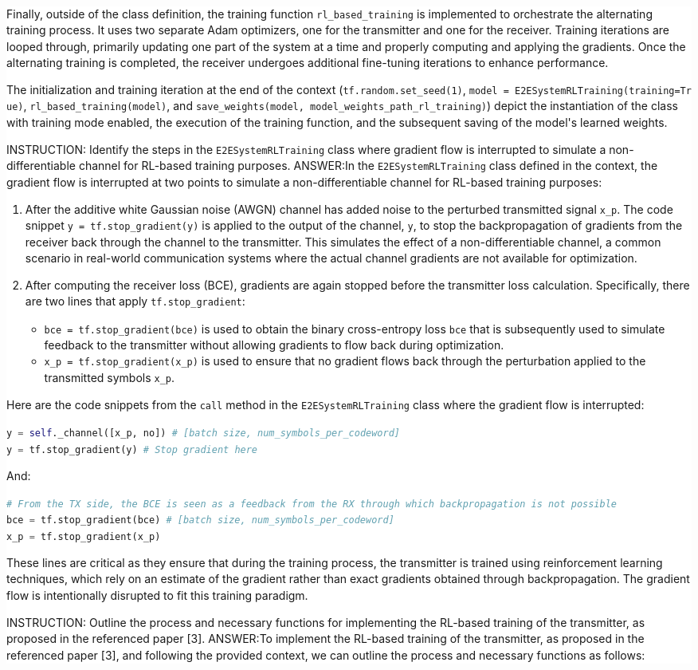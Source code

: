 Finally, outside of the class definition, the training function `rl_based_training` is implemented to orchestrate the alternating training process. It uses two separate Adam optimizers, one for the transmitter and one for the receiver. Training iterations are looped through, primarily updating one part of the system at a time and properly computing and applying the gradients. Once the alternating training is completed, the receiver undergoes additional fine-tuning iterations to enhance performance.

The initialization and training iteration at the end of the context (`tf.random.set_seed(1)`, `model = E2ESystemRLTraining(training=True)`, `rl_based_training(model)`, and `save_weights(model, model_weights_path_rl_training)`) depict the instantiation of the class with training mode enabled, the execution of the training function, and the subsequent saving of the model's learned weights.

INSTRUCTION: Identify the steps in the `E2ESystemRLTraining` class where gradient flow is interrupted to simulate a non-differentiable channel for RL-based training purposes.
ANSWER:In the `E2ESystemRLTraining` class defined in the context, the gradient flow is interrupted at two points to simulate a non-differentiable channel for RL-based training purposes:

1. After the additive white Gaussian noise (AWGN) channel has added noise to the perturbed transmitted signal `x_p`. The code snippet `y = tf.stop_gradient(y)` is applied to the output of the channel, `y`, to stop the backpropagation of gradients from the receiver back through the channel to the transmitter. This simulates the effect of a non-differentiable channel, a common scenario in real-world communication systems where the actual channel gradients are not available for optimization.

2. After computing the receiver loss (BCE), gradients are again stopped before the transmitter loss calculation. Specifically, there are two lines that apply `tf.stop_gradient`:
   - `bce = tf.stop_gradient(bce)` is used to obtain the binary cross-entropy loss `bce` that is subsequently used to simulate feedback to the transmitter without allowing gradients to flow back during optimization.
   - `x_p = tf.stop_gradient(x_p)` is used to ensure that no gradient flows back through the perturbation applied to the transmitted symbols `x_p`.

Here are the code snippets from the `call` method in the `E2ESystemRLTraining` class where the gradient flow is interrupted:

```python
y = self._channel([x_p, no]) # [batch size, num_symbols_per_codeword]
y = tf.stop_gradient(y) # Stop gradient here
```

And:

```python
# From the TX side, the BCE is seen as a feedback from the RX through which backpropagation is not possible
bce = tf.stop_gradient(bce) # [batch size, num_symbols_per_codeword]
x_p = tf.stop_gradient(x_p)
```

These lines are critical as they ensure that during the training process, the transmitter is trained using reinforcement learning techniques, which rely on an estimate of the gradient rather than exact gradients obtained through backpropagation. The gradient flow is intentionally disrupted to fit this training paradigm.

INSTRUCTION: Outline the process and necessary functions for implementing the RL-based training of the transmitter, as proposed in the referenced paper [3].
ANSWER:To implement the RL-based training of the transmitter, as proposed in the referenced paper [3], and following the provided context, we can outline the process and necessary functions as follows:

